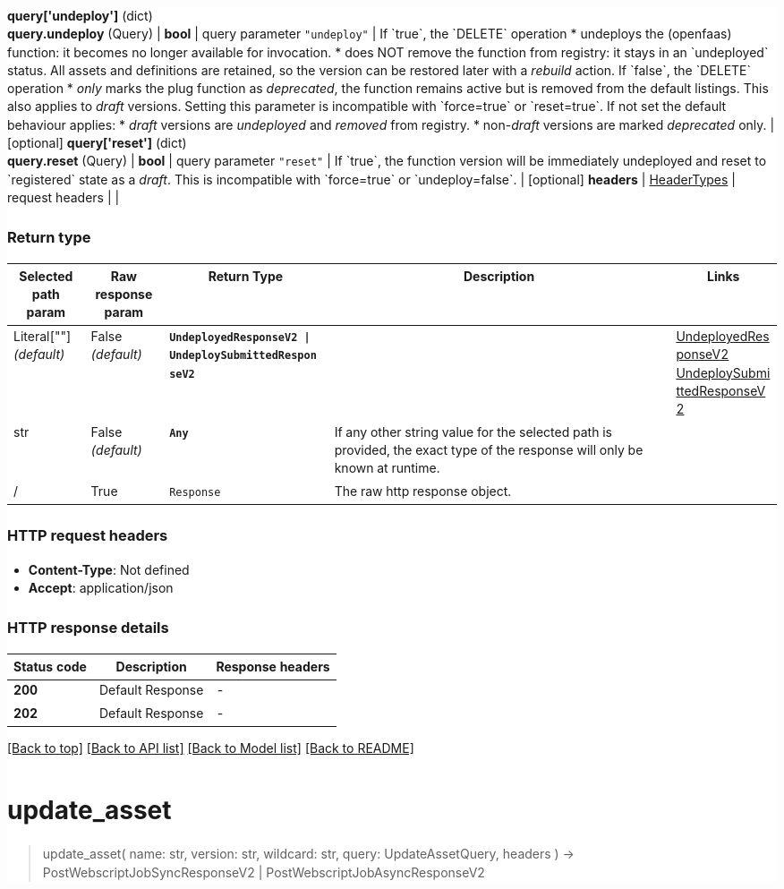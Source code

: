 **query['undeploy']** (dict) <br> **query.undeploy** (Query) | **bool** | query parameter `"undeploy"` | If &#x60;true&#x60;, the &#x60;DELETE&#x60; operation * undeploys the (openfaas) function: it becomes no longer available for invocation. * does NOT remove the function from registry: it stays in an &#x60;undeployed&#x60; status.  All assets and definitions are retained, so the version can be restored later with a  _rebuild_ action.  If &#x60;false&#x60;, the &#x60;DELETE&#x60; operation * _only_ marks the plug function as _deprecated_, the function remains active but is removed from the default listings.   This also applies to _draft_ versions.  Setting this parameter is incompatible with &#x60;force&#x3D;true&#x60; or &#x60;reset&#x3D;true&#x60;.  If not set the default behaviour applies: * _draft_ versions are _undeployed_ and _removed_ from registry. * non-_draft_ versions are marked _deprecated_ only. | [optional] 
**query['reset']** (dict) <br> **query.reset** (Query) | **bool** | query parameter `"reset"` | If &#x60;true&#x60;, the function version will be immediately undeployed and reset to &#x60;registered&#x60; state as a _draft_. This is incompatible with &#x60;force&#x3D;true&#x60; or &#x60;undeploy&#x3D;false&#x60;. | [optional] 
**headers** | [HeaderTypes](Operation.md#req_headers) | request headers |  | 

### Return type

Selected path param | Raw response param | Return Type  | Description | Links
------------------- | ------------------ | ------------ | ----------- | -----
Literal[""] _(default)_  | False _(default)_ | **`UndeployedResponseV2 \| UndeploySubmittedResponseV2`** |  | [UndeployedResponseV2](UndeployedResponseV2.md) <br> [UndeploySubmittedResponseV2](UndeploySubmittedResponseV2.md)
str | False _(default)_ | **`Any`** | If any other string value for the selected path is provided, the exact type of the response will only be known at runtime. | 
/ | True | `Response` | The raw http response object.

### HTTP request headers

 - **Content-Type**: Not defined
 - **Accept**: application/json

### HTTP response details

| Status code | Description | Response headers |
|-------------|-------------|------------------|
**200** | Default Response |  -  |
**202** | Default Response |  -  |

[[Back to top]](#) [[Back to API list]](../README.md#documentation-for-api-endpoints) [[Back to Model list]](../README.md#documentation-for-models) [[Back to README]](../README.md)

# **update_asset**
> update_asset(
> name: str,
> version: str,
> wildcard: str,
> query: UpdateAssetQuery,
> headers
> ) -> PostWebscriptJobSyncResponseV2 \| PostWebscriptJobAsyncResponseV2
